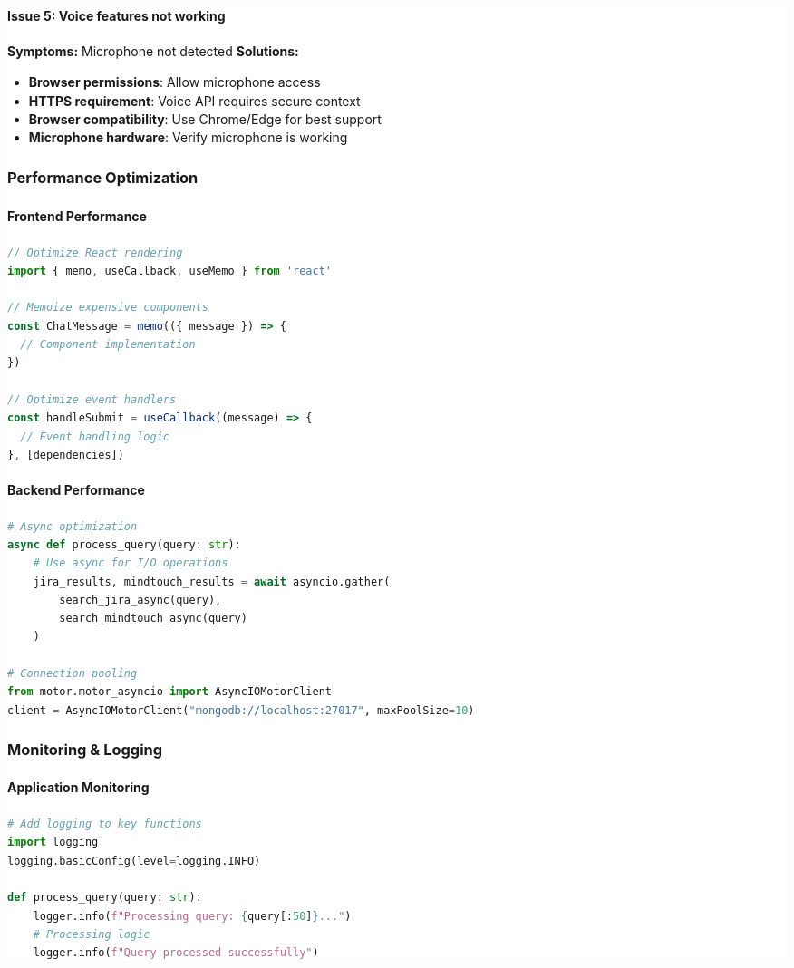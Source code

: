 #### Issue 5: Voice features not working
**Symptoms:** Microphone not detected
**Solutions:**
- **Browser permissions**: Allow microphone access
- **HTTPS requirement**: Voice API requires secure context
- **Browser compatibility**: Use Chrome/Edge for best support
- **Microphone hardware**: Verify microphone is working

### Performance Optimization

#### Frontend Performance
```javascript
// Optimize React rendering
import { memo, useCallback, useMemo } from 'react'

// Memoize expensive components
const ChatMessage = memo(({ message }) => {
  // Component implementation
})

// Optimize event handlers
const handleSubmit = useCallback((message) => {
  // Event handling logic
}, [dependencies])
```

#### Backend Performance
```python
# Async optimization
async def process_query(query: str):
    # Use async for I/O operations
    jira_results, mindtouch_results = await asyncio.gather(
        search_jira_async(query),
        search_mindtouch_async(query)
    )
    
# Connection pooling
from motor.motor_asyncio import AsyncIOMotorClient
client = AsyncIOMotorClient("mongodb://localhost:27017", maxPoolSize=10)
```

### Monitoring & Logging

#### Application Monitoring
```python
# Add logging to key functions
import logging
logging.basicConfig(level=logging.INFO)

def process_query(query: str):
    logger.info(f"Processing query: {query[:50]}...")
    # Processing logic
    logger.info(f"Query processed successfully")
```
